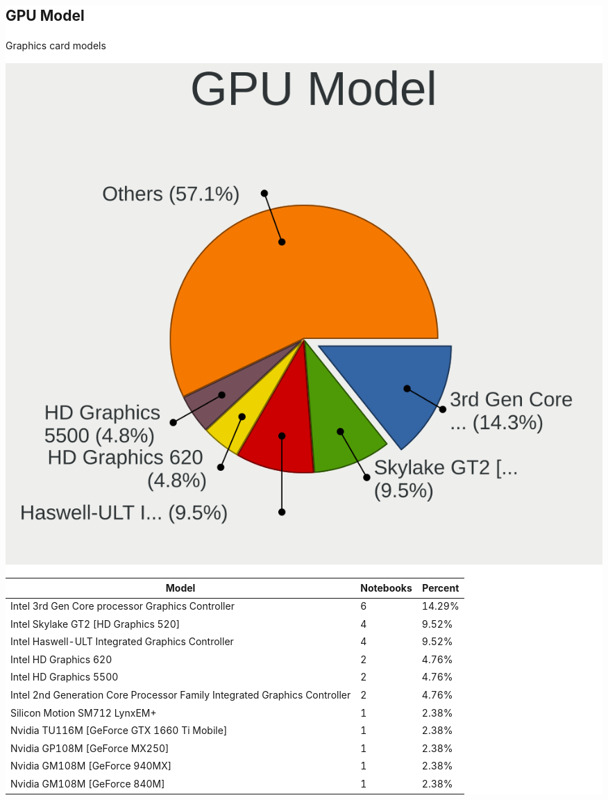 GPU Model
---------

Graphics card models

![GPU Model](./images/pie_chart_bsd/gpu_model.svg)


| Model                                                                                    | Notebooks | Percent |
|------------------------------------------------------------------------------------------|-----------|---------|
| Intel 3rd Gen Core processor Graphics Controller                                         | 6         | 14.29%  |
| Intel Skylake GT2 [HD Graphics 520]                                                      | 4         | 9.52%   |
| Intel Haswell-ULT Integrated Graphics Controller                                         | 4         | 9.52%   |
| Intel HD Graphics 620                                                                    | 2         | 4.76%   |
| Intel HD Graphics 5500                                                                   | 2         | 4.76%   |
| Intel 2nd Generation Core Processor Family Integrated Graphics Controller                | 2         | 4.76%   |
| Silicon Motion SM712 LynxEM+                                                             | 1         | 2.38%   |
| Nvidia TU116M [GeForce GTX 1660 Ti Mobile]                                               | 1         | 2.38%   |
| Nvidia GP108M [GeForce MX250]                                                            | 1         | 2.38%   |
| Nvidia GM108M [GeForce 940MX]                                                            | 1         | 2.38%   |
| Nvidia GM108M [GeForce 840M]                                                             | 1         | 2.38%   |